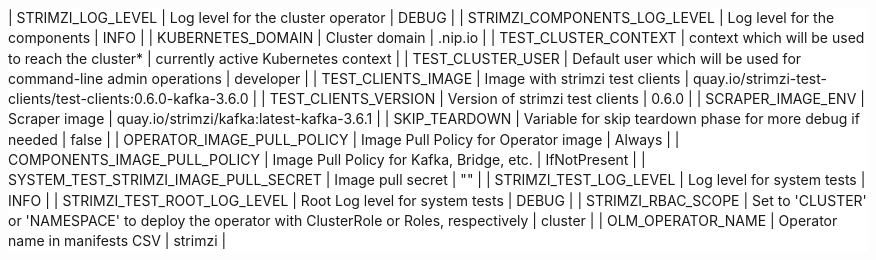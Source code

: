 | STRIMZI_LOG_LEVEL                      | Log level for the cluster operator                                                                                                                                                                                                                                   | DEBUG                                                             |
| STRIMZI_COMPONENTS_LOG_LEVEL           | Log level for the components                                                                                                                                                                                                                                         | INFO                                                              |
| KUBERNETES_DOMAIN                      | Cluster domain                                                                                                                                                                                                                                                       | .nip.io                                                           |
| TEST_CLUSTER_CONTEXT                   | context which will be used to reach the cluster*                                                                                                                                                                                                                     | currently active Kubernetes context                               |
| TEST_CLUSTER_USER                      | Default user which will be used for command-line admin operations                                                                                                                                                                                                    | developer                                                         |
| TEST_CLIENTS_IMAGE                     | Image with strimzi test clients                                                                                                                                                                                                                                      | quay.io/strimzi-test-clients/test-clients:0.6.0-kafka-3.6.0       |
| TEST_CLIENTS_VERSION                   | Version of strimzi test clients                                                                                                                                                                                                                                      | 0.6.0                                                             |
| SCRAPER_IMAGE_ENV                      | Scraper image                                                                                                                                                                                                                                                        | quay.io/strimzi/kafka:latest-kafka-3.6.1                          |
| SKIP_TEARDOWN                          | Variable for skip teardown phase for more debug if needed                                                                                                                                                                                                            | false                                                             |
| OPERATOR_IMAGE_PULL_POLICY             | Image Pull Policy for Operator image                                                                                                                                                                                                                                 | Always                                                            |
| COMPONENTS_IMAGE_PULL_POLICY           | Image Pull Policy for Kafka, Bridge, etc.                                                                                                                                                                                                                            | IfNotPresent                                                      |
| SYSTEM_TEST_STRIMZI_IMAGE_PULL_SECRET  | Image pull secret                                                                                                                                                                                                                                                    | ""                                                                |
| STRIMZI_TEST_LOG_LEVEL                 | Log level for system tests                                                                                                                                                                                                                                           | INFO                                                              |
| STRIMZI_TEST_ROOT_LOG_LEVEL            | Root Log level for system tests                                                                                                                                                                                                                                      | DEBUG                                                             |
| STRIMZI_RBAC_SCOPE                     | Set to 'CLUSTER' or 'NAMESPACE' to deploy the operator with ClusterRole or Roles, respectively                                                                                                                                                                       | cluster                                                           |
| OLM_OPERATOR_NAME                      | Operator name in manifests CSV                                                                                                                                                                                                                                       | strimzi                                                           |